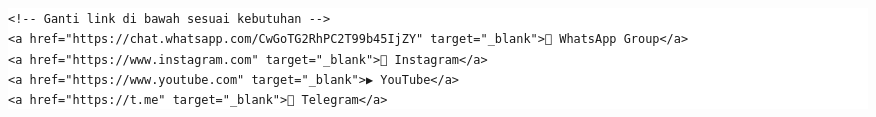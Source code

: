     <!-- Ganti link di bawah sesuai kebutuhan -->
    <a href="https://chat.whatsapp.com/CwGoTG2RhPC2T99b45IjZY" target="_blank">💬 WhatsApp Group</a>
    <a href="https://www.instagram.com" target="_blank">📸 Instagram</a>
    <a href="https://www.youtube.com" target="_blank">▶️ YouTube</a>
    <a href="https://t.me" target="_blank">📲 Telegram</a>
  </div>
</body>
</html>
